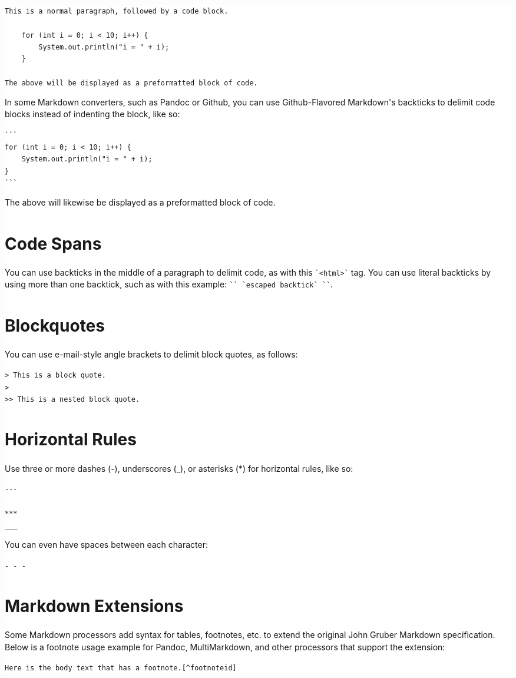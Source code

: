     This is a normal paragraph, followed by a code block.
        
        for (int i = 0; i < 10; i++) {
            System.out.println("i = " + i);
        }
        
    The above will be displayed as a preformatted block of code.

In some Markdown converters, such as Pandoc or Github, you can use Github-Flavored Markdown's backticks to delimit code blocks instead of indenting the block, like so:

    ```
    for (int i = 0; i < 10; i++) {
        System.out.println("i = " + i);
    }
    ```

The above will likewise be displayed as a preformatted block of code.

# Code Spans

You can use backticks in the middle of a paragraph to delimit code, as with this `` `<html>` `` tag.  You can use literal backticks by using more than one backtick, such as with this example:  ``` `` `escaped backtick` `` ```.

# Blockquotes

You can use e-mail-style angle brackets to delimit block quotes, as follows:

    > This is a block quote.
    >
    >> This is a nested block quote.

# Horizontal Rules

Use three or more dashes (\-), underscores (\_), or asterisks (\*) for horizontal rules, like so:

    ---
    
    ***
    ___

You can even have spaces between each character:

    - - -

# Markdown Extensions

Some Markdown processors add syntax for tables, footnotes, etc. to extend the original John Gruber Markdown specification.  Below is a footnote usage example for Pandoc, MultiMarkdown, and other processors that support the extension:

    Here is the body text that has a footnote.[^footnoteid]
    